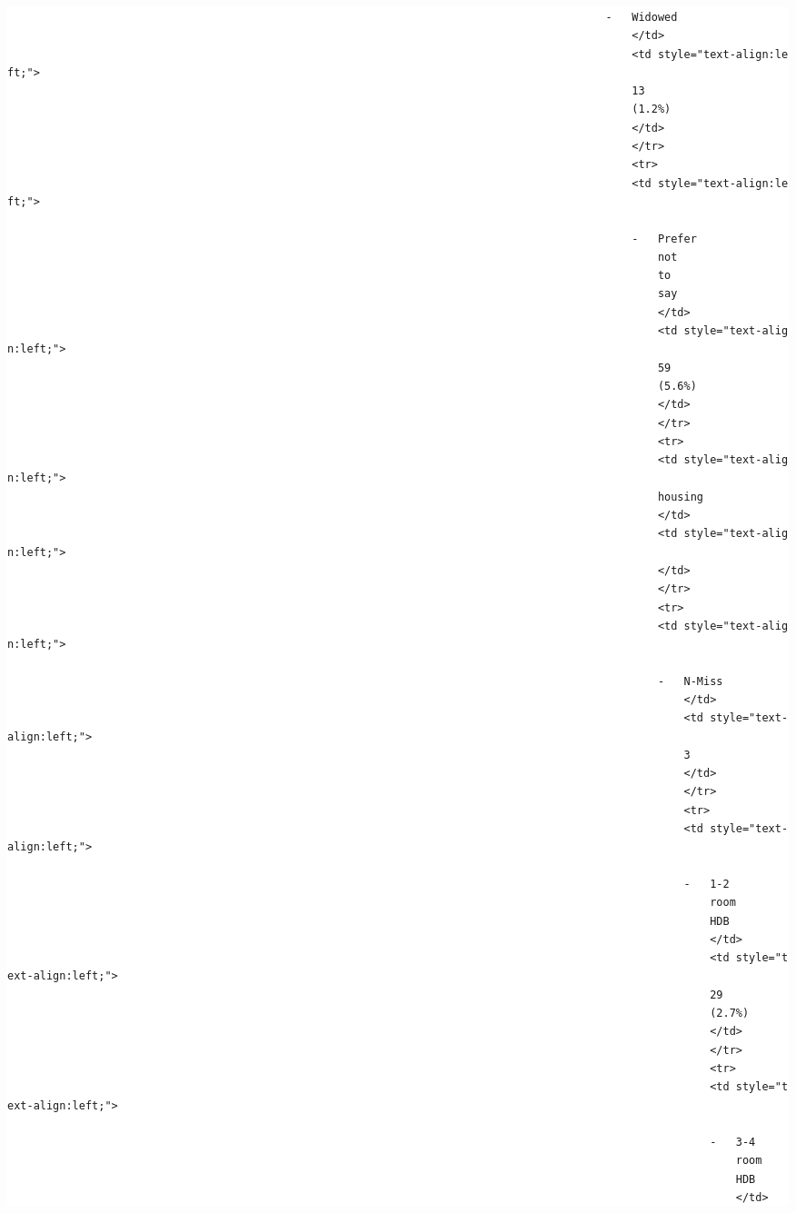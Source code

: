                                                                                                 -   Widowed
                                                                                                    </td>
                                                                                                    <td style="text-align:left;">
                                                                                                    13
                                                                                                    (1.2%)
                                                                                                    </td>
                                                                                                    </tr>
                                                                                                    <tr>
                                                                                                    <td style="text-align:left;">

                                                                                                    -   Prefer
                                                                                                        not
                                                                                                        to
                                                                                                        say
                                                                                                        </td>
                                                                                                        <td style="text-align:left;">
                                                                                                        59
                                                                                                        (5.6%)
                                                                                                        </td>
                                                                                                        </tr>
                                                                                                        <tr>
                                                                                                        <td style="text-align:left;">
                                                                                                        housing
                                                                                                        </td>
                                                                                                        <td style="text-align:left;">
                                                                                                        </td>
                                                                                                        </tr>
                                                                                                        <tr>
                                                                                                        <td style="text-align:left;">

                                                                                                        -   N-Miss
                                                                                                            </td>
                                                                                                            <td style="text-align:left;">
                                                                                                            3
                                                                                                            </td>
                                                                                                            </tr>
                                                                                                            <tr>
                                                                                                            <td style="text-align:left;">

                                                                                                            -   1-2
                                                                                                                room
                                                                                                                HDB
                                                                                                                </td>
                                                                                                                <td style="text-align:left;">
                                                                                                                29
                                                                                                                (2.7%)
                                                                                                                </td>
                                                                                                                </tr>
                                                                                                                <tr>
                                                                                                                <td style="text-align:left;">

                                                                                                                -   3-4
                                                                                                                    room
                                                                                                                    HDB
                                                                                                                    </td>